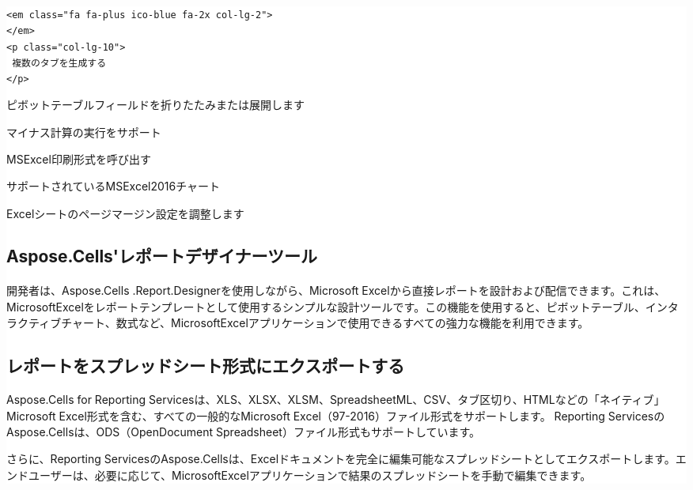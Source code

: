     <em class="fa fa-plus ico-blue fa-2x col-lg-2">
    </em>
    <p class="col-lg-10">
     複数のタブを生成する
    </p>
   </div>
   <div class="col-lg-4">
    <em class="fa fa-expand ico-blue fa-2x col-lg-2">
    </em>
    <p class="col-lg-10">
     ピボットテーブルフィールドを折りたたみまたは展開します
    </p>
   </div>
   <div class="col-lg-4">
    <em class="fa fa-minus ico-blue fa-2x col-lg-2">
    </em>
    <p class="col-lg-10">
     マイナス計算の実行をサポート
    </p>
   </div>
   <div class="col-lg-4">
    <em class="fa fa-print ico-blue fa-2x col-lg-2">
    </em>
    <p class="col-lg-10">
     MSExcel印刷形式を呼び出す
    </p>
   </div>
   <div class="col-lg-4">
    <em class="fa fa-line-chart ico-blue fa-2x col-lg-2">
    </em>
    <p class="col-lg-10">
     サポートされているMSExcel2016チャート
    </p>
   </div>
   <div class="col-lg-4">
    <em class="fa fa-terminal ico-blue fa-2x col-lg-2">
    </em>
    <p class="col-lg-10">
     Excelシートのページマージン設定を調整します
    </p>
   </div>
   <div class="col-lg-12">
    <h2 class="h2title">
     Aspose.Cells'レポートデザイナーツール
    </h2>
    <p>
     開発者は、Aspose.Cells .Report.Designerを使用しながら、Microsoft Excelから直接レポートを設計および配信できます。これは、MicrosoftExcelをレポートテンプレートとして使用するシンプルな設計ツールです。この機能を使用すると、ピボットテーブル、インタラクティブチャート、数式など、MicrosoftExcelアプリケーションで使用できるすべての強力な機能を利用できます。
    </p>
   </div>
   <div class="col-lg-12">
    <h2 class="h2title">
     レポートをスプレッドシート形式にエクスポートする
    </h2>
    <p>
     Aspose.Cells for Reporting Servicesは、XLS、XLSX、XLSM、SpreadsheetML、CSV、タブ区切り、HTMLなどの「ネイティブ」Microsoft Excel形式を含む、すべての一般的なMicrosoft Excel（97-2016）ファイル形式をサポートします。 Reporting ServicesのAspose.Cellsは、ODS（OpenDocument Spreadsheet）ファイル形式もサポートしています。
    </p>
    <p>
     さらに、Reporting ServicesのAspose.Cellsは、Excelドキュメントを完全に編集可能なスプレッドシートとしてエクスポートします。エンドユーザーは、必要に応じて、MicrosoftExcelアプリケーションで結果のスプレッドシートを手動で編集できます。
    </p>